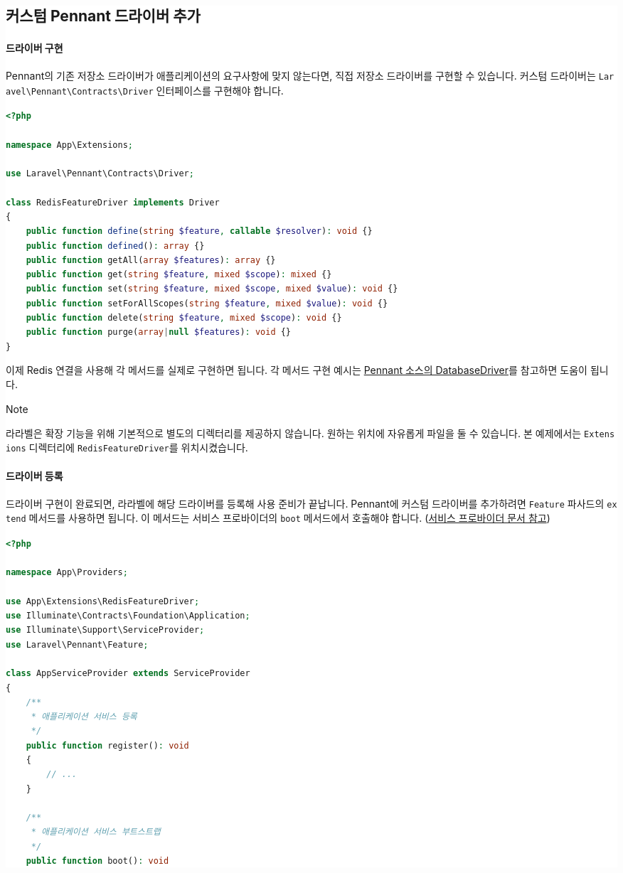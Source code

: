 <a name="adding-custom-pennant-drivers"></a>
## 커스텀 Pennant 드라이버 추가

<a name="implementing-the-driver"></a>
#### 드라이버 구현

Pennant의 기존 저장소 드라이버가 애플리케이션의 요구사항에 맞지 않는다면, 직접 저장소 드라이버를 구현할 수 있습니다. 커스텀 드라이버는 `Laravel\Pennant\Contracts\Driver` 인터페이스를 구현해야 합니다.

```php
<?php

namespace App\Extensions;

use Laravel\Pennant\Contracts\Driver;

class RedisFeatureDriver implements Driver
{
    public function define(string $feature, callable $resolver): void {}
    public function defined(): array {}
    public function getAll(array $features): array {}
    public function get(string $feature, mixed $scope): mixed {}
    public function set(string $feature, mixed $scope, mixed $value): void {}
    public function setForAllScopes(string $feature, mixed $value): void {}
    public function delete(string $feature, mixed $scope): void {}
    public function purge(array|null $features): void {}
}
```

이제 Redis 연결을 사용해 각 메서드를 실제로 구현하면 됩니다. 각 메서드 구현 예시는 [Pennant 소스의 DatabaseDriver](https://github.com/laravel/pennant/blob/1.x/src/Drivers/DatabaseDriver.php)를 참고하면 도움이 됩니다.

> [!NOTE]
> 라라벨은 확장 기능을 위해 기본적으로 별도의 디렉터리를 제공하지 않습니다. 원하는 위치에 자유롭게 파일을 둘 수 있습니다. 본 예제에서는 `Extensions` 디렉터리에 `RedisFeatureDriver`를 위치시켰습니다.

<a name="registering-the-driver"></a>
#### 드라이버 등록

드라이버 구현이 완료되면, 라라벨에 해당 드라이버를 등록해 사용 준비가 끝납니다. Pennant에 커스텀 드라이버를 추가하려면 `Feature` 파사드의 `extend` 메서드를 사용하면 됩니다. 이 메서드는 서비스 프로바이더의 `boot` 메서드에서 호출해야 합니다. ([서비스 프로바이더 문서 참고](/docs/11.x/providers))

```php
<?php

namespace App\Providers;

use App\Extensions\RedisFeatureDriver;
use Illuminate\Contracts\Foundation\Application;
use Illuminate\Support\ServiceProvider;
use Laravel\Pennant\Feature;

class AppServiceProvider extends ServiceProvider
{
    /**
     * 애플리케이션 서비스 등록
     */
    public function register(): void
    {
        // ...
    }

    /**
     * 애플리케이션 서비스 부트스트랩
     */
    public function boot(): void
```